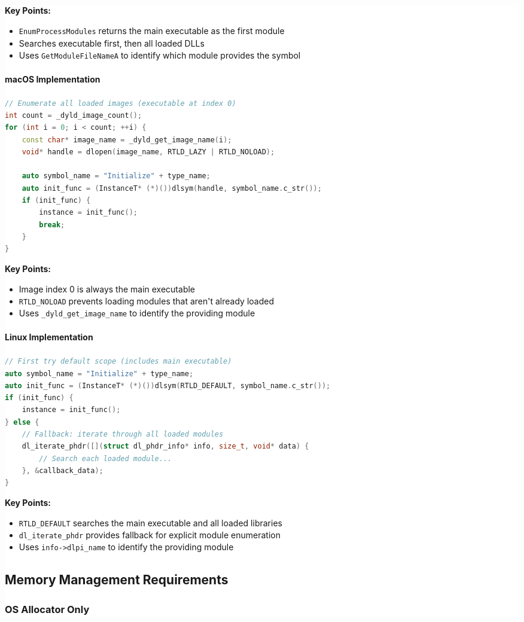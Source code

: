 **Key Points:**
- `EnumProcessModules` returns the main executable as the first module
- Searches executable first, then all loaded DLLs
- Uses `GetModuleFileNameA` to identify which module provides the symbol

#### macOS Implementation

```cpp
// Enumerate all loaded images (executable at index 0)
int count = _dyld_image_count();
for (int i = 0; i < count; ++i) {
    const char* image_name = _dyld_get_image_name(i);
    void* handle = dlopen(image_name, RTLD_LAZY | RTLD_NOLOAD);

    auto symbol_name = "Initialize" + type_name;
    auto init_func = (InstanceT* (*)())dlsym(handle, symbol_name.c_str());
    if (init_func) {
        instance = init_func();
        break;
    }
}
```

**Key Points:**
- Image index 0 is always the main executable
- `RTLD_NOLOAD` prevents loading modules that aren't already loaded
- Uses `_dyld_get_image_name` to identify the providing module

#### Linux Implementation

```cpp
// First try default scope (includes main executable)
auto symbol_name = "Initialize" + type_name;
auto init_func = (InstanceT* (*)())dlsym(RTLD_DEFAULT, symbol_name.c_str());
if (init_func) {
    instance = init_func();
} else {
    // Fallback: iterate through all loaded modules
    dl_iterate_phdr([](struct dl_phdr_info* info, size_t, void* data) {
        // Search each loaded module...
    }, &callback_data);
}
```

**Key Points:**
- `RTLD_DEFAULT` searches the main executable and all loaded libraries
- `dl_iterate_phdr` provides fallback for explicit module enumeration
- Uses `info->dlpi_name` to identify the providing module

## Memory Management Requirements

### OS Allocator Only
